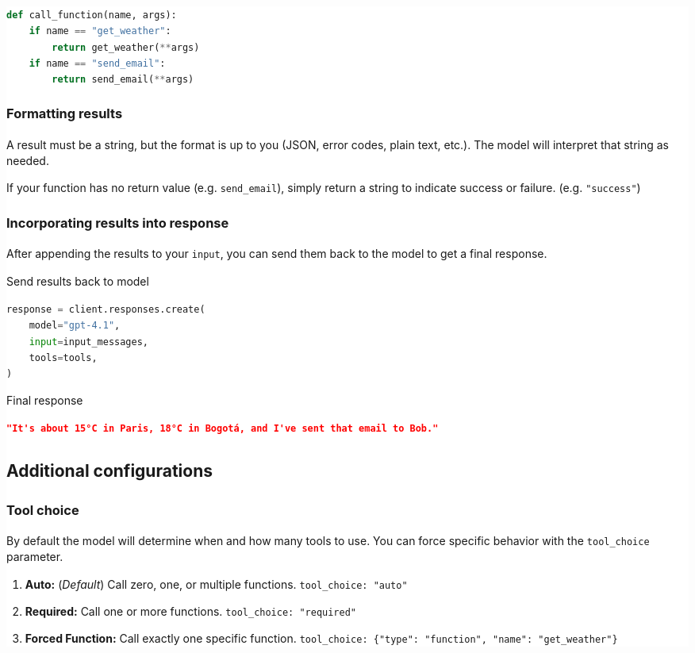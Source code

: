```python
def call_function(name, args):
    if name == "get_weather":
        return get_weather(**args)
    if name == "send_email":
        return send_email(**args)
```

### Formatting results

A result must be a string, but the format is up to you (JSON, error codes, plain text, etc.). The model will interpret that string as needed.

If your function has no return value (e.g. `send_email`), simply return a string to indicate success or failure. (e.g. `"success"`)

### Incorporating results into response

After appending the results to your `input`, you can send them back to the model to get a final response.

Send results back to model

```python
response = client.responses.create(
    model="gpt-4.1",
    input=input_messages,
    tools=tools,
)
```

Final response

```json
"It's about 15°C in Paris, 18°C in Bogotá, and I've sent that email to Bob."
```

## Additional configurations

### Tool choice

By default the model will determine when and how many tools to use. You can force specific behavior with the `tool_choice` parameter.

1.  **Auto:** (_Default_) Call zero, one, or multiple functions. `tool_choice: "auto"`
2.  **Required:** Call one or more functions. `tool_choice: "required"`

3.  **Forced Function:** Call exactly one specific function. `tool_choice: {"type": "function", "name": "get_weather"}`

